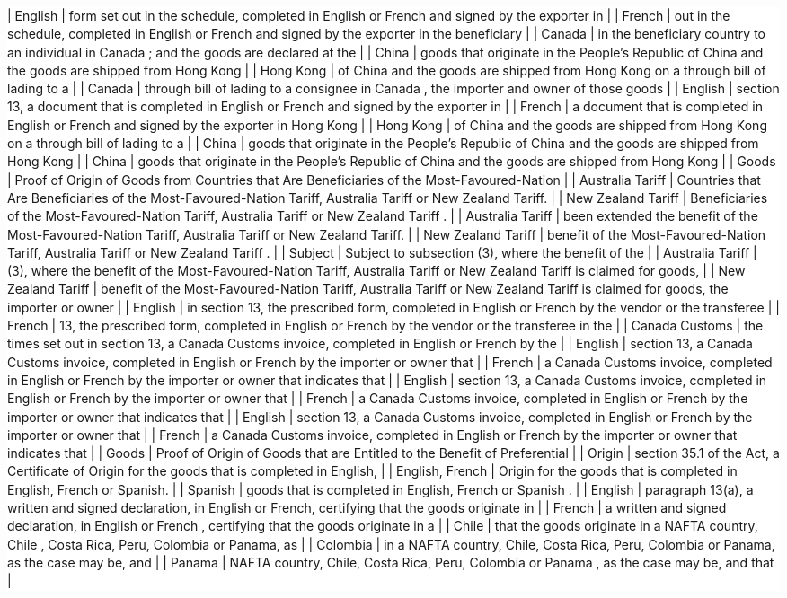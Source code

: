 | English            | form set out in the schedule, completed in English or French and signed by the exporter in                                     |
| French             | out in the schedule, completed in English or French and signed by the exporter in the beneficiary                              |
| Canada             | in the beneficiary country to an individual in Canada ; and the goods are declared at the                                      |
| China              | goods that originate in the People’s Republic of China and the goods are shipped from Hong Kong                                |
| Hong Kong          | of China and the goods are shipped from Hong Kong on a through bill of lading to a                                             |
| Canada             | through bill of lading to a consignee in Canada , the importer and owner of those goods                                        |
| English            | section 13, a document that is completed in English or French and signed by the exporter in                                    |
| French             | a document that is completed in English or French and signed by the exporter in Hong Kong                                      |
| Hong Kong          | of China and the goods are shipped from Hong Kong on a through bill of lading to a                                             |
| China              | goods that originate in the People’s Republic of China and the goods are shipped from Hong Kong                                |
| China              | goods that originate in the People’s Republic of China and the goods are shipped from Hong Kong                                |
| Goods              | Proof of Origin of  Goods from Countries that Are Beneficiaries of the Most-Favoured-Nation                                    |
| Australia Tariff   | Countries that Are Beneficiaries of the Most-Favoured-Nation Tariff, Australia Tariff  or New Zealand Tariff.                  |
| New Zealand Tariff | Beneficiaries of the Most-Favoured-Nation Tariff, Australia Tariff or New Zealand Tariff .                                     |
| Australia Tariff   | been extended the benefit of the Most-Favoured-Nation Tariff, Australia Tariff  or New Zealand Tariff.                         |
| New Zealand Tariff | benefit of the Most-Favoured-Nation Tariff, Australia Tariff or New Zealand Tariff .                                           |
| Subject            | Subject to subsection (3), where the benefit of the                                                                            |
| Australia Tariff   | (3), where the benefit of the Most-Favoured-Nation Tariff, Australia Tariff or New Zealand Tariff is claimed for goods,        |
| New Zealand Tariff | benefit of the Most-Favoured-Nation Tariff, Australia Tariff or New Zealand Tariff is claimed for goods, the importer or owner |
| English            | in section 13, the prescribed form, completed in English or French by the vendor or the transferee                             |
| French             | 13, the prescribed form, completed in English or French by the vendor or the transferee in the                                 |
| Canada Customs     | the times set out in section 13, a Canada Customs invoice, completed in English or French by the                               |
| English            | section 13, a Canada Customs invoice, completed in English or French by the importer or owner that                             |
| French             | a Canada Customs invoice, completed in English or French by the importer or owner that indicates that                          |
| English            | section 13, a Canada Customs invoice, completed in English or French by the importer or owner that                             |
| French             | a Canada Customs invoice, completed in English or French by the importer or owner that indicates that                          |
| English            | section 13, a Canada Customs invoice, completed in English or French by the importer or owner that                             |
| French             | a Canada Customs invoice, completed in English or French by the importer or owner that indicates that                          |
| Goods              | Proof of Origin of  Goods that are Entitled to the Benefit of Preferential                                                     |
| Origin             | section 35.1 of the Act, a Certificate of Origin for the goods that is completed in English,                                   |
| English, French    | Origin for the goods that is completed in English, French  or Spanish.                                                         |
| Spanish            | goods that is completed in English, French or Spanish .                                                                        |
| English            | paragraph 13(a), a written and signed declaration, in English or French, certifying that the goods originate in                |
| French             | a written and signed declaration, in English or French , certifying that the goods originate in a                              |
| Chile              | that the goods originate in a NAFTA country, Chile , Costa Rica, Peru, Colombia or Panama, as                                  |
| Colombia           | in a NAFTA country, Chile, Costa Rica, Peru, Colombia or Panama, as the case may be, and                                       |
| Panama             | NAFTA country, Chile, Costa Rica, Peru, Colombia or Panama , as the case may be, and that                                      |